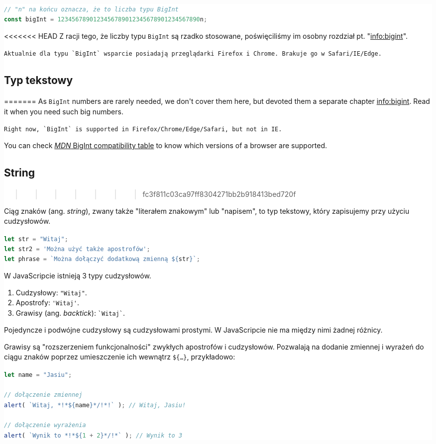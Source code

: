 ```js
// "n" na końcu oznacza, że to liczba typu BigInt
const bigInt = 1234567890123456789012345678901234567890n;
```

<<<<<<< HEAD
Z racji tego, że liczby typu `BigInt` są rzadko stosowane, poświęciliśmy im osobny rozdział pt. "<info:bigint>".

```smart header="Problemy z kompatybilnością"
Aktualnie dla typu `BigInt` wsparcie posiadają przeglądarki Firefox i Chrome. Brakuje go w Safari/IE/Edge.
```

## Typ tekstowy
=======
As `BigInt` numbers are rarely needed, we don't cover them here, but devoted them a separate chapter <info:bigint>. Read it when you need such big numbers.


```smart header="Compatibility issues"
Right now, `BigInt` is supported in Firefox/Chrome/Edge/Safari, but not in IE.
```

You can check [*MDN* BigInt compatibility table](https://developer.mozilla.org/en-US/docs/Web/JavaScript/Reference/Global_Objects/BigInt#Browser_compatibility) to know which versions of a browser are supported.

## String
>>>>>>> fc3f811c03ca97ff8304271bb2b918413bed720f

Ciąg znaków (ang. *string*), zwany także "literałem znakowym" lub "napisem", to typ tekstowy, który zapisujemy przy użyciu cudzysłowów.

```js
let str = "Witaj";
let str2 = 'Można użyć także apostrofów';
let phrase = `Można dołączyć dodatkową zmienną ${str}`;
```

W JavaScripcie istnieją 3 typy cudzysłowów.

1. Cudzysłowy: `"Witaj"`.
2. Apostrofy: `'Witaj'`.
3. Grawisy (ang. *backtick*): <code>&#96;Witaj&#96;</code>.

Pojedyncze i podwójne cudzysłowy są cudzysłowami prostymi. W JavaScripcie nie ma między nimi żadnej różnicy.

Grawisy są "rozszerzeniem funkcjonalności" zwykłych apostrofów i cudzysłowów. Pozwalają na dodanie zmiennej i wyrażeń do ciągu znaków poprzez umieszczenie ich wewnątrz `${…}`, przykładowo:

```js run
let name = "Jasiu";

// dołączenie zmiennej
alert( `Witaj, *!*${name}*/!*!` ); // Witaj, Jasiu!

// dołączenie wyrażenia
alert( `Wynik to *!*${1 + 2}*/!*` ); // Wynik to 3
```
